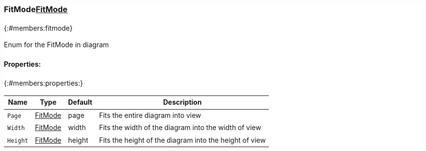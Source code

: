 











### FitMode<span class="type-signature type fitmode"><a href="global.html#FitMode">FitMode</a></span>
{:#members:fitmode}








Enum for the FitMode in diagram






#### Properties:
{:#members:properties:}





<table class="props">
<thead>
<tr>
<th>Name</th>
<th>Type</th>
<th>Default</th>
<th class="last">Description</th>
</tr>
</thead>
<tbody>
<tr>
<td class="name"><code>Page</code></td>
<td class="type"><span class="param-type"><a href="global.html#FitMode">FitMode</a></span></td>
<td class="default">page</td>
<td class="description last">Fits the entire diagram into view</td>
</tr>
<tr>
<td class="name"><code>Width</code></td>
<td class="type"><span class="param-type"><a href="global.html#FitMode">FitMode</a></span></td>
<td class="default">width</td>
<td class="description last">Fits the width of the diagram into the width of view</td>
</tr>
<tr>
<td class="name"><code>Height</code></td>
<td class="type"><span class="param-type"><a href="global.html#FitMode">FitMode</a></span></td>
<td class="default">height</td>
<td class="description last">Fits the height of the diagram into the height of view</td>
</tr>
</tbody>
</table>
